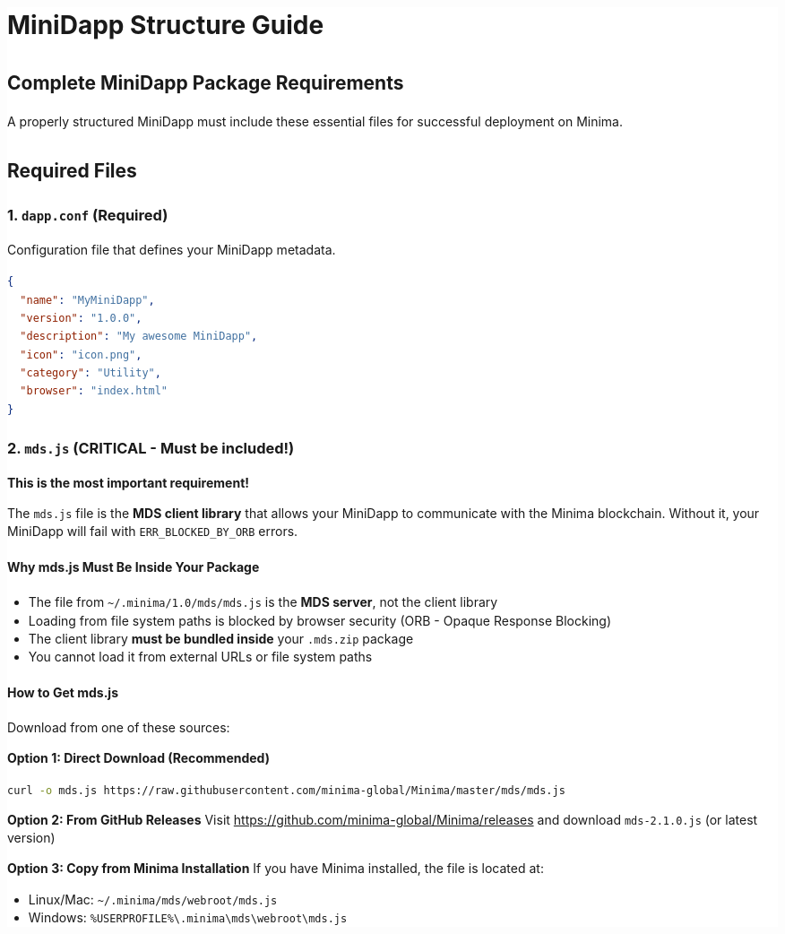# MiniDapp Structure Guide

## Complete MiniDapp Package Requirements

A properly structured MiniDapp must include these essential files for successful deployment on Minima.

## Required Files

### 1. `dapp.conf` (Required)
Configuration file that defines your MiniDapp metadata.

```json
{
  "name": "MyMiniDapp",
  "version": "1.0.0",
  "description": "My awesome MiniDapp",
  "icon": "icon.png",
  "category": "Utility",
  "browser": "index.html"
}
```

### 2. `mds.js` (CRITICAL - Must be included!)

**This is the most important requirement!**

The `mds.js` file is the **MDS client library** that allows your MiniDapp to communicate with the Minima blockchain. Without it, your MiniDapp will fail with `ERR_BLOCKED_BY_ORB` errors.

#### Why mds.js Must Be Inside Your Package

- The file from `~/.minima/1.0/mds/mds.js` is the **MDS server**, not the client library
- Loading from file system paths is blocked by browser security (ORB - Opaque Response Blocking)
- The client library **must be bundled inside** your `.mds.zip` package
- You cannot load it from external URLs or file system paths

#### How to Get mds.js

Download from one of these sources:

**Option 1: Direct Download (Recommended)**
```bash
curl -o mds.js https://raw.githubusercontent.com/minima-global/Minima/master/mds/mds.js
```

**Option 2: From GitHub Releases**
Visit https://github.com/minima-global/Minima/releases and download `mds-2.1.0.js` (or latest version)

**Option 3: Copy from Minima Installation**
If you have Minima installed, the file is located at:
- Linux/Mac: `~/.minima/mds/webroot/mds.js`
- Windows: `%USERPROFILE%\.minima\mds\webroot\mds.js`
